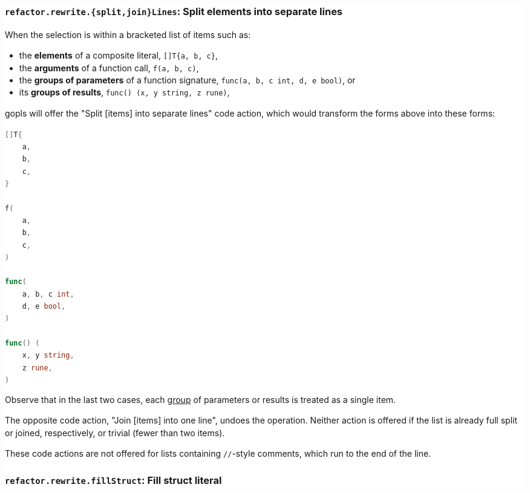 

<a name='refactor.rewrite.splitLines'></a>
<a name='refactor.rewrite.joinLines'></a>
### `refactor.rewrite.{split,join}Lines`: Split elements into separate lines

When the selection is within a bracketed list of items such as:

- the **elements** of a composite literal, `[]T{a, b, c}`,
- the **arguments** of a function call, `f(a, b, c)`,
- the **groups of parameters** of a function signature, `func(a, b, c int, d, e bool)`, or
- its **groups of results**, `func() (x, y string, z rune)`,

gopls will offer the "Split [items] into separate lines" code
action, which would transform the forms above into these forms:

```go
[]T{
	a,
	b,
	c,
}

f(
	a,
	b,
	c,
)

func(
	a, b, c int,
	d, e bool,
)

func() (
	x, y string,
	z rune,
)
```

Observe that in the last two cases, each
[group](https://pkg.go.dev/go/ast#Field) of parameters or results is
treated as a single item.

The opposite code action, "Join [items] into one line", undoes the operation.
Neither action is offered if the list is already full split or joined,
respectively, or trivial (fewer than two items).

These code actions are not offered for lists containing `//`-style
comments, which run to the end of the line.



<a name='refactor.rewrite.fillStruct'></a>
### `refactor.rewrite.fillStruct`: Fill struct literal
